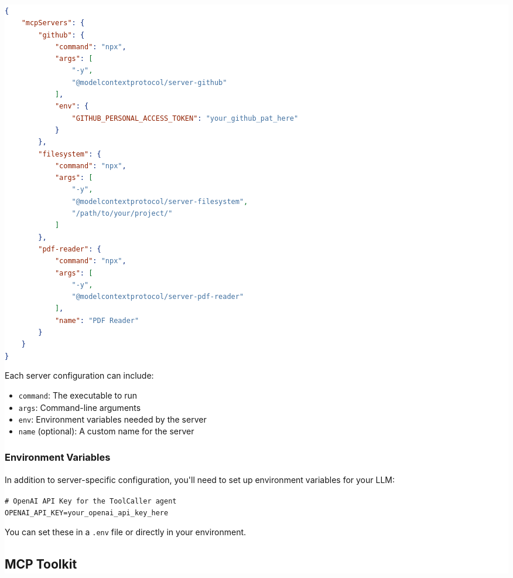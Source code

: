 ```json
{
    "mcpServers": {
        "github": {
            "command": "npx",
            "args": [
                "-y",
                "@modelcontextprotocol/server-github"
            ],
            "env": {
                "GITHUB_PERSONAL_ACCESS_TOKEN": "your_github_pat_here"
            }
        },
        "filesystem": {
            "command": "npx",
            "args": [
                "-y",
                "@modelcontextprotocol/server-filesystem",
                "/path/to/your/project/"
            ]
        },
        "pdf-reader": {
            "command": "npx",
            "args": [
                "-y",
                "@modelcontextprotocol/server-pdf-reader"
            ],
            "name": "PDF Reader"
        }
    }
}
```

Each server configuration can include:

- `command`: The executable to run
- `args`: Command-line arguments
- `env`: Environment variables needed by the server
- `name` (optional): A custom name for the server

### Environment Variables

In addition to server-specific configuration, you'll need to set up environment variables for your LLM:

```
# OpenAI API Key for the ToolCaller agent
OPENAI_API_KEY=your_openai_api_key_here
```

You can set these in a `.env` file or directly in your environment.

## MCP Toolkit

